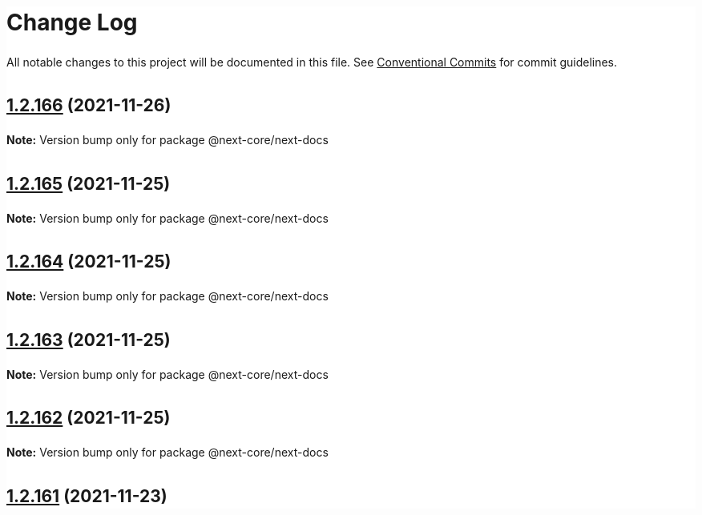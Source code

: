 # Change Log

All notable changes to this project will be documented in this file.
See [Conventional Commits](https://conventionalcommits.org) for commit guidelines.

## [1.2.166](https://github.com/easyops-cn/next-core/compare/@next-core/next-docs@1.2.165...@next-core/next-docs@1.2.166) (2021-11-26)

**Note:** Version bump only for package @next-core/next-docs





## [1.2.165](https://github.com/easyops-cn/next-core/compare/@next-core/next-docs@1.2.164...@next-core/next-docs@1.2.165) (2021-11-25)

**Note:** Version bump only for package @next-core/next-docs





## [1.2.164](https://github.com/easyops-cn/next-core/compare/@next-core/next-docs@1.2.163...@next-core/next-docs@1.2.164) (2021-11-25)

**Note:** Version bump only for package @next-core/next-docs





## [1.2.163](https://github.com/easyops-cn/next-core/compare/@next-core/next-docs@1.2.162...@next-core/next-docs@1.2.163) (2021-11-25)

**Note:** Version bump only for package @next-core/next-docs





## [1.2.162](https://github.com/easyops-cn/next-core/compare/@next-core/next-docs@1.2.161...@next-core/next-docs@1.2.162) (2021-11-25)

**Note:** Version bump only for package @next-core/next-docs





## [1.2.161](https://github.com/easyops-cn/next-core/compare/@next-core/next-docs@1.2.160...@next-core/next-docs@1.2.161) (2021-11-23)
